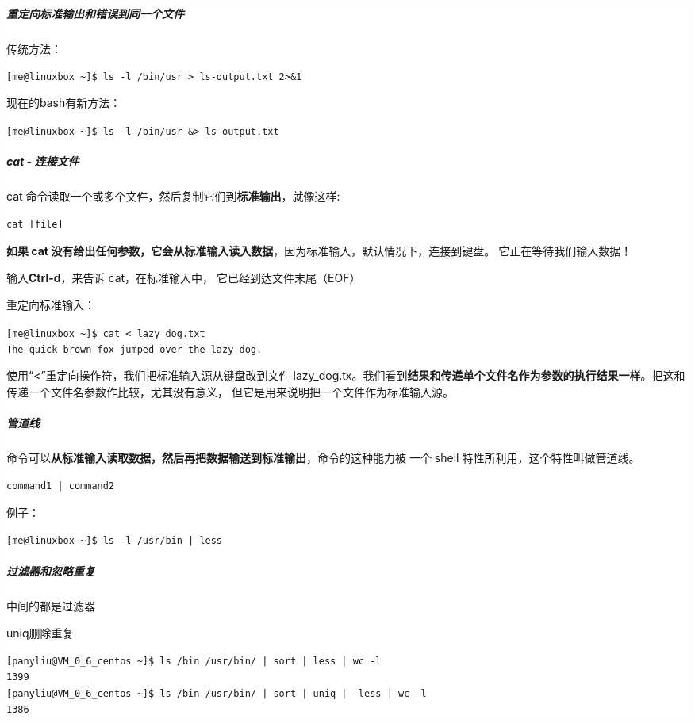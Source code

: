 ##### 重定向标准输出和错误到同一个文件

传统方法：

```shell
[me@linuxbox ~]$ ls -l /bin/usr > ls-output.txt 2>&1
```

现在的bash有新方法：

```shell
[me@linuxbox ~]$ ls -l /bin/usr &> ls-output.txt
```

##### cat - 连接文件

cat 命令读取一个或多个文件，然后复制它们到**标准输出**，就像这样:

```shell
cat [file]
```

**如果 cat 没有给出任何参数，它会从标准输入读入数据**，因为标准输入，默认情况下，连接到键盘。 它正在等待我们输入数据！

输入**Ctrl-d**，来告诉 cat，在标准输入中， 它已经到达文件末尾（EOF）

重定向标准输入：

```
[me@linuxbox ~]$ cat < lazy_dog.txt
The quick brown fox jumped over the lazy dog.
```

使用“<”重定向操作符，我们把标准输入源从键盘改到文件 lazy_dog.tx。我们看到**结果和传递单个文件名作为参数的执行结果一样**。把这和传递一个文件名参数作比较，尤其没有意义， 但它是用来说明把一个文件作为标准输入源。

##### 管道线

命令可以**从标准输入读取数据，然后再把数据输送到标准输出**，命令的这种能力被 一个 shell 特性所利用，这个特性叫做管道线。

```shell
command1 | command2
```

例子：

```shell
[me@linuxbox ~]$ ls -l /usr/bin | less
```

##### 过滤器和忽略重复

中间的都是过滤器

uniq删除重复

```shell
[panyliu@VM_0_6_centos ~]$ ls /bin /usr/bin/ | sort | less | wc -l
1399
[panyliu@VM_0_6_centos ~]$ ls /bin /usr/bin/ | sort | uniq |  less | wc -l
1386
```
